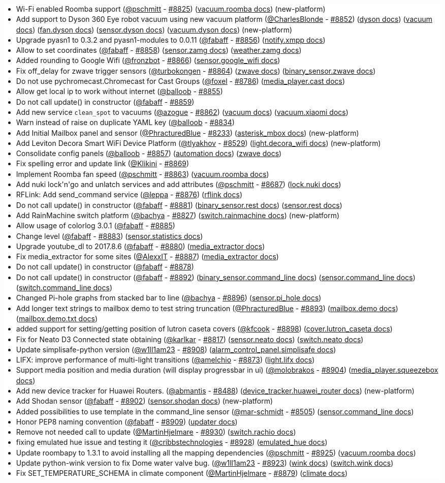 - Wi-Fi enabled Roomba support ([@pschmitt] - [#8825]) ([vacuum.roomba docs]) (new-platform)
- Add support to Dyson 360 Eye robot vacuum using new vacuum platform ([@CharlesBlonde] - [#8852]) ([dyson docs]) ([vacuum docs]) ([fan.dyson docs]) ([sensor.dyson docs]) ([vacuum.dyson docs]) (new-platform)
- Upgrade pyasn1 to 0.3.2 and pyasn1-modules to 0.0.11 ([@fabaff] - [#8856]) ([notify.xmpp docs])
- Allow to set coordinates ([@fabaff] - [#8858]) ([sensor.zamg docs]) ([weather.zamg docs])
- Added rounding to Google Wifi ([@fronzbot] - [#8866]) ([sensor.google_wifi docs])
- Fix off_delay for zwave trigger sensors ([@turbokongen] - [#8864]) ([zwave docs]) ([binary_sensor.zwave docs])
- Do not use pychromecast.Chromecast for Cast Groups ([@foxel] - [#8786]) ([media_player.cast docs])
- Allow get local ip to work without internet ([@balloob] - [#8855])
- Do not call update() in constructor ([@fabaff] - [#8859])
- Add new service `clean_spot` to vacuums ([@azogue] - [#8862]) ([vacuum docs]) ([vacuum.xiaomi docs])
- Warn instead of raise on duplicate YAML key ([@balloob] - [#8834])
- Add Initial Mailbox panel and sensor ([@PhracturedBlue] - [#8233]) ([asterisk_mbox docs]) (new-platform)
- Add Leviton Decora Smart WiFi Device Platform ([@tlyakhov] - [#8529]) ([light.decora_wifi docs]) (new-platform)
- Consolidate config panels ([@balloob] - [#8857]) ([automation docs]) ([zwave docs])
- Fix spelling error and update link ([@Klikini] - [#8869])
- Implement Roomba fan speed ([@pschmitt] - [#8863]) ([vacuum.roomba docs])
- Add nuki lock'n'go and unlatch services and add attributes ([@pschmitt] - [#8687]) ([lock.nuki docs])
- RFLink: Add send_command service ([@leppa] - [#8876]) ([rflink docs])
- Do not call update() in constructor ([@fabaff] - [#8881]) ([binary_sensor.rest docs]) ([sensor.rest docs])
- Add RainMachine switch platform ([@bachya] - [#8827]) ([switch.rainmachine docs]) (new-platform)
- Allow usage of colorlog 3.0.1 ([@fabaff] - [#8885])
- Change level ([@fabaff] - [#8883]) ([sensor.statistics docs])
- Upgrade youtube_dl to 2017.8.6 ([@fabaff] - [#8880]) ([media_extractor docs])
- Fix media_extractor for some sites ([@AlexxIT] - [#8887]) ([media_extractor docs])
- Do not call update() in constructor ([@fabaff] - [#8878])
- Do not call update() in constructor ([@fabaff] - [#8892]) ([binary_sensor.command_line docs]) ([sensor.command_line docs]) ([switch.command_line docs])
- Changed Pi-hole graphs from stacked bar to line ([@bachya] - [#8896]) ([sensor.pi_hole docs])
- Add longer text strings to mailbox demo to test string truncation ([@PhracturedBlue] - [#8893]) ([mailbox.demo docs]) ([mailbox.demo.txt docs])
- added support for setting/getting position of lutron caseta covers ([@kfcook] - [#8898]) ([cover.lutron_caseta docs])
- Fix for Neato D3 Connected state obtaining ([@karlkar] - [#8817]) ([sensor.neato docs]) ([switch.neato docs])
- Update simplisafe-python version ([@w1ll1am23] - [#8908]) ([alarm_control_panel.simplisafe docs])
- LIFX: improve performance of multi-light transitions ([@amelchio] - [#8873]) ([light.lifx docs])
- Support media position and media duration (will display progressbar in ui) ([@molobrakos] - [#8904]) ([media_player.squeezebox docs])
- Add new device tracker for Huawei Routers. ([@abmantis] - [#8488]) ([device_tracker.huawei_router docs]) (new-platform)
- Add Shodan sensor ([@fabaff] - [#8902]) ([sensor.shodan docs]) (new-platform)
- Added possibilities to use template in the command_line sensor ([@mar-schmidt] - [#8505]) ([sensor.command_line docs])
- Honor PEP8 naming convention ([@fabaff] - [#8909]) ([updater docs])
- Remove not needed call to update ([@MartinHjelmare] - [#8930]) ([switch.rachio docs])
- fixing emulated hue issue and testing it ([@cribbstechnologies] - [#8928]) ([emulated_hue docs])
- Update roombapy to 1.3.1 to avoid installing all the mapping dependencies ([@pschmitt] - [#8925]) ([vacuum.roomba docs])
- Update python-wink version to fix Dome water valve bug. ([@w1ll1am23] - [#8923]) ([wink docs]) ([switch.wink docs])
- Fix SET_TEMPERATURE_SCHEMA in climate component ([@MartinHjelmare] - [#8879]) ([climate docs])


[#7192]: https://github.com/home-assistant/home-assistant/pull/7192
[#8233]: https://github.com/home-assistant/home-assistant/pull/8233
[#8258]: https://github.com/home-assistant/home-assistant/pull/8258
[#8389]: https://github.com/home-assistant/home-assistant/pull/8389
[#8448]: https://github.com/home-assistant/home-assistant/pull/8448
[#8458]: https://github.com/home-assistant/home-assistant/pull/8458
[#8476]: https://github.com/home-assistant/home-assistant/pull/8476
[#8483]: https://github.com/home-assistant/home-assistant/pull/8483
[#8488]: https://github.com/home-assistant/home-assistant/pull/8488
[#8505]: https://github.com/home-assistant/home-assistant/pull/8505
[#8529]: https://github.com/home-assistant/home-assistant/pull/8529
[#8582]: https://github.com/home-assistant/home-assistant/pull/8582
[#8623]: https://github.com/home-assistant/home-assistant/pull/8623
[#8633]: https://github.com/home-assistant/home-assistant/pull/8633
[#8634]: https://github.com/home-assistant/home-assistant/pull/8634
[#8650]: https://github.com/home-assistant/home-assistant/pull/8650
[#8655]: https://github.com/home-assistant/home-assistant/pull/8655
[#8687]: https://github.com/home-assistant/home-assistant/pull/8687
[#8690]: https://github.com/home-assistant/home-assistant/pull/8690
[#8691]: https://github.com/home-assistant/home-assistant/pull/8691
[#8692]: https://github.com/home-assistant/home-assistant/pull/8692
[#8695]: https://github.com/home-assistant/home-assistant/pull/8695
[#8698]: https://github.com/home-assistant/home-assistant/pull/8698
[#8700]: https://github.com/home-assistant/home-assistant/pull/8700
[#8701]: https://github.com/home-assistant/home-assistant/pull/8701
[#8702]: https://github.com/home-assistant/home-assistant/pull/8702
[#8713]: https://github.com/home-assistant/home-assistant/pull/8713
[#8715]: https://github.com/home-assistant/home-assistant/pull/8715
[#8717]: https://github.com/home-assistant/home-assistant/pull/8717
[#8723]: https://github.com/home-assistant/home-assistant/pull/8723
[#8728]: https://github.com/home-assistant/home-assistant/pull/8728
[#8730]: https://github.com/home-assistant/home-assistant/pull/8730
[#8731]: https://github.com/home-assistant/home-assistant/pull/8731
[#8736]: https://github.com/home-assistant/home-assistant/pull/8736
[#8739]: https://github.com/home-assistant/home-assistant/pull/8739
[#8748]: https://github.com/home-assistant/home-assistant/pull/8748
[#8756]: https://github.com/home-assistant/home-assistant/pull/8756
[#8761]: https://github.com/home-assistant/home-assistant/pull/8761
[#8763]: https://github.com/home-assistant/home-assistant/pull/8763
[#8764]: https://github.com/home-assistant/home-assistant/pull/8764
[#8767]: https://github.com/home-assistant/home-assistant/pull/8767
[#8774]: https://github.com/home-assistant/home-assistant/pull/8774
[#8777]: https://github.com/home-assistant/home-assistant/pull/8777
[#8782]: https://github.com/home-assistant/home-assistant/pull/8782
[#8783]: https://github.com/home-assistant/home-assistant/pull/8783
[#8785]: https://github.com/home-assistant/home-assistant/pull/8785
[#8786]: https://github.com/home-assistant/home-assistant/pull/8786
[#8787]: https://github.com/home-assistant/home-assistant/pull/8787
[#8797]: https://github.com/home-assistant/home-assistant/pull/8797
[#8805]: https://github.com/home-assistant/home-assistant/pull/8805
[#8806]: https://github.com/home-assistant/home-assistant/pull/8806
[#8809]: https://github.com/home-assistant/home-assistant/pull/8809
[#8815]: https://github.com/home-assistant/home-assistant/pull/8815
[#8817]: https://github.com/home-assistant/home-assistant/pull/8817
[#8820]: https://github.com/home-assistant/home-assistant/pull/8820
[#8825]: https://github.com/home-assistant/home-assistant/pull/8825
[#8826]: https://github.com/home-assistant/home-assistant/pull/8826
[#8827]: https://github.com/home-assistant/home-assistant/pull/8827
[#8828]: https://github.com/home-assistant/home-assistant/pull/8828
[#8834]: https://github.com/home-assistant/home-assistant/pull/8834
[#8837]: https://github.com/home-assistant/home-assistant/pull/8837
[#8839]: https://github.com/home-assistant/home-assistant/pull/8839
[#8840]: https://github.com/home-assistant/home-assistant/pull/8840
[#8843]: https://github.com/home-assistant/home-assistant/pull/8843
[#8844]: https://github.com/home-assistant/home-assistant/pull/8844
[#8845]: https://github.com/home-assistant/home-assistant/pull/8845
[#8847]: https://github.com/home-assistant/home-assistant/pull/8847
[#8848]: https://github.com/home-assistant/home-assistant/pull/8848
[#8849]: https://github.com/home-assistant/home-assistant/pull/8849
[#8850]: https://github.com/home-assistant/home-assistant/pull/8850
[#8852]: https://github.com/home-assistant/home-assistant/pull/8852
[#8854]: https://github.com/home-assistant/home-assistant/pull/8854
[#8855]: https://github.com/home-assistant/home-assistant/pull/8855
[#8856]: https://github.com/home-assistant/home-assistant/pull/8856
[#8857]: https://github.com/home-assistant/home-assistant/pull/8857
[#8858]: https://github.com/home-assistant/home-assistant/pull/8858
[#8859]: https://github.com/home-assistant/home-assistant/pull/8859
[#8862]: https://github.com/home-assistant/home-assistant/pull/8862
[#8863]: https://github.com/home-assistant/home-assistant/pull/8863
[#8864]: https://github.com/home-assistant/home-assistant/pull/8864
[#8866]: https://github.com/home-assistant/home-assistant/pull/8866
[#8869]: https://github.com/home-assistant/home-assistant/pull/8869
[#8873]: https://github.com/home-assistant/home-assistant/pull/8873
[#8876]: https://github.com/home-assistant/home-assistant/pull/8876
[#8878]: https://github.com/home-assistant/home-assistant/pull/8878
[#8879]: https://github.com/home-assistant/home-assistant/pull/8879
[#8880]: https://github.com/home-assistant/home-assistant/pull/8880
[#8881]: https://github.com/home-assistant/home-assistant/pull/8881
[#8883]: https://github.com/home-assistant/home-assistant/pull/8883
[#8885]: https://github.com/home-assistant/home-assistant/pull/8885
[#8887]: https://github.com/home-assistant/home-assistant/pull/8887
[#8892]: https://github.com/home-assistant/home-assistant/pull/8892
[#8893]: https://github.com/home-assistant/home-assistant/pull/8893
[#8896]: https://github.com/home-assistant/home-assistant/pull/8896
[#8898]: https://github.com/home-assistant/home-assistant/pull/8898
[#8902]: https://github.com/home-assistant/home-assistant/pull/8902
[#8904]: https://github.com/home-assistant/home-assistant/pull/8904
[#8908]: https://github.com/home-assistant/home-assistant/pull/8908
[#8909]: https://github.com/home-assistant/home-assistant/pull/8909
[#8923]: https://github.com/home-assistant/home-assistant/pull/8923
[#8925]: https://github.com/home-assistant/home-assistant/pull/8925
[#8928]: https://github.com/home-assistant/home-assistant/pull/8928
[#8930]: https://github.com/home-assistant/home-assistant/pull/8930
[@kfcook]: https://github.com/kfcook
[@CharlesBlonde]: https://github.com/CharlesBlonde
[@Hellowlol]: https://github.com/Hellowlol
[@JulianKahnert]: https://github.com/JulianKahnert
[@Klikini]: https://github.com/Klikini
[@MartinHjelmare]: https://github.com/MartinHjelmare
[@OverloadUT]: https://github.com/OverloadUT
[@PhracturedBlue]: https://github.com/PhracturedBlue
[@AlexxIT]: https://github.com/AlexxIT
[@StevenLooman]: https://github.com/StevenLooman
[@abmantis]: https://github.com/abmantis
[@alanfischer]: https://github.com/alanfischer
[@amelchio]: https://github.com/amelchio
[@andrey-git]: https://github.com/andrey-git
[@armills]: https://github.com/armills
[@azogue]: https://github.com/azogue
[@bachya]: https://github.com/bachya
[@balloob]: https://github.com/balloob
[@cribbstechnologies]: https://github.com/cribbstechnologies
[@dansarginson]: https://github.com/dansarginson
[@emlt]: https://github.com/emlt
[@fabaff]: https://github.com/fabaff
[@fanthos]: https://github.com/fanthos
[@foxel]: https://github.com/foxel
[@fronzbot]: https://github.com/fronzbot
[@gwhiteCL]: https://github.com/gwhiteCL
[@haimgel]: https://github.com/haimgel
[@jeroenterheerdt]: https://github.com/jeroenterheerdt
[@karlkar]: https://github.com/karlkar
[@leppa]: https://github.com/leppa
[@luukd]: https://github.com/luukd
[@mar-schmidt]: https://github.com/mar-schmidt
[@mcolyer]: https://github.com/mcolyer
[@mezz64]: https://github.com/mezz64
[@mjj4791]: https://github.com/mjj4791
[@molobrakos]: https://github.com/molobrakos
[@mtreinish]: https://github.com/mtreinish
[@nugget]: https://github.com/nugget
[@pezinek]: https://github.com/pezinek
[@pschmitt]: https://github.com/pschmitt
[@pvizeli]: https://github.com/pvizeli
[@sielicki]: https://github.com/sielicki
[@steverhoades]: https://github.com/steverhoades
[@syssi]: https://github.com/syssi
[@tfriedel]: https://github.com/tfriedel
[@thrawnarn]: https://github.com/thrawnarn
[@tinloaf]: https://github.com/tinloaf
[@tlyakhov]: https://github.com/tlyakhov
[@tsvi]: https://github.com/tsvi
[@turbokongen]: https://github.com/turbokongen
[@viswa-swami]: https://github.com/viswa-swami
[@w1ll1am23]: https://github.com/w1ll1am23
[@wickerwaka]: https://github.com/wickerwaka
[alarm_control_panel.simplisafe docs]: /integrations/simplisafe
[alexa docs]: /integrations/alexa/
[asterisk_mbox docs]: /integrations/asterisk_mbox/
[automation docs]: /integrations/automation/
[binary_sensor docs]: /integrations/binary_sensor/
[binary_sensor.command_line docs]: /integrations/command_line
[binary_sensor.rest docs]: /integrations/binary_sensor.rest/
[binary_sensor.zwave docs]: /integrations/zwave
[camera.foscam docs]: /integrations/foscam
[climate docs]: /integrations/climate/
[climate.honeywell docs]: /integrations/honeywell
[climate.tado docs]: /integrations/tado
[config.zwave docs]: /integrations/config.zwave/
[cover.lutron_caseta docs]: /integrations/lutron_caseta/
[cover.rpi_gpio docs]: /integrations/rpi_gpio#cover
[device_tracker.huawei_router docs]: /integrations/huawei_router
[dyson docs]: /integrations/dyson/
[emulated_hue docs]: /integrations/emulated_hue/
[fan.dyson docs]: /integrations/dyson#fan
[group docs]: /integrations/group/
[history docs]: /integrations/history/
[image_processing.opencv docs]: /integrations/opencv
[influxdb docs]: /integrations/influxdb/
[insteon_plm docs]: /integrations/insteon/
[light.decora_wifi docs]: /integrations/decora_wifi/
[light.flux_led docs]: /integrations/flux_led
[light.lifx docs]: /integrations/lifx
[light.mochad docs]: /integrations/mochad#light
[light.osramlightify docs]: /integrations/osramlightify
[lock.nuki docs]: /integrations/nuki
[lutron_caseta docs]: /integrations/lutron_caseta/
[mailbox.demo docs]: /integrations/demo/
[mailbox.demo.txt docs]: /integrations/demo/
[media_extractor docs]: /integrations/media_extractor/
[media_player docs]: /integrations/media_player/
[media_player.bluesound docs]: /integrations/bluesound
[media_player.cast docs]: /integrations/cast
[media_player.directv docs]: /integrations/directv
[media_player.kodi docs]: /integrations/kodi
[media_player.mpd docs]: /integrations/mpd
[media_player.russound_rio docs]: /integrations/russound_rio
[media_player.sonos docs]: /integrations/sonos
[media_player.squeezebox docs]: /integrations/squeezebox
[notify.pushbullet docs]: /integrations/pushbullet
[notify.xmpp docs]: /integrations/xmpp
[recorder docs]: /integrations/recorder/
[recorder.migration docs]: /integrations/recorder.migration/
[recorder.models docs]: /integrations/recorder.models/
[recorder.purge docs]: /integrations/recorder.purge/
[recorder.util docs]: /integrations/recorder.util/
[remote docs]: /integrations/remote/
[remote.apple_tv docs]: /integrations/apple_tv#remote
[remote.demo docs]: /integrations/remote.demo/
[remote.harmony docs]: /integrations/harmony
[remote.itach docs]: /integrations/itach
[remote.kira docs]: /integrations/kira
[rflink docs]: /integrations/rflink/
[scene.lutron_caseta docs]: /integrations/lutron#scene_caseta/
[sensor.asterisk_mbox docs]: /integrations/sensor.asterisk_mbox/
[sensor.buienradar docs]: /integrations/sensor.buienradar/
[sensor.command_line docs]: /integrations/sensor.command_line/
[sensor.dyson docs]: /integrations/dyson#sensor
[sensor.efergy docs]: /integrations/efergy
[sensor.eight_sleep docs]: /integrations/eight_sleep
[sensor.geizhals docs]: /integrations/geizhals
[sensor.google_wifi docs]: /integrations/google_wifi
[sensor.lastfm docs]: /integrations/lastfm
[sensor.neato docs]: /integrations/neato/
[sensor.pi_hole docs]: /integrations/pi_hole
[sensor.pocketcasts docs]: /integrations/pocketcasts
[sensor.radarr docs]: /integrations/radarr
[sensor.rest docs]: /integrations/rest
[sensor.sabnzbd docs]: /integrations/sabnzbd
[sensor.shodan docs]: /integrations/shodan
[sensor.sonarr docs]: /integrations/sonarr
[sensor.statistics docs]: /integrations/statistics
[sensor.supervisord docs]: /integrations/supervisord
[sensor.synologydsm docs]: /integrations/synologydsm
[sensor.systemmonitor docs]: /integrations/systemmonitor
[sensor.vasttrafik docs]: /integrations/vasttrafik
[sensor.zamg docs]: /integrations/zamg#sensor
[switch.command_line docs]: /integrations/switch.command_line/
[switch.mqtt docs]: /integrations/switch.mqtt/
[switch.neato docs]: /integrations/neato#switch
[switch.rachio docs]: /integrations/rachio#switch
[switch.rainmachine docs]: /integrations/rainmachine#switch
[switch.wink docs]: /integrations/wink#switch
[switch.xiaomi_vacuum docs]: /integrations/vacuum.xiaomi_miio/
[telegram_bot docs]: /integrations/telegram_bot/
[updater docs]: /integrations/updater/
[vacuum docs]: /integrations/vacuum/
[vacuum.demo docs]: /integrations/vacuum.demo/
[vacuum.dyson docs]: /integrations/dyson#vacuum
[vacuum.roomba docs]: /integrations/roomba
[vacuum.xiaomi docs]: /integrations/vacuum.xiaomi_miio/
[weather.buienradar docs]: /integrations/buienradar
[weather.zamg docs]: /integrations/zamg#weather
[wink docs]: /integrations/wink/
[zwave docs]: /integrations/zwave/
[forum]: https://community.home-assistant.io/
[issue]: https://github.com/home-assistant/home-assistant/issues
[discord]: https://discord.gg/c5DvZ4e
[#8951]: https://github.com/home-assistant/home-assistant/pull/8951
[#8954]: https://github.com/home-assistant/home-assistant/pull/8954
[#8956]: https://github.com/home-assistant/home-assistant/pull/8956
[#8965]: https://github.com/home-assistant/home-assistant/pull/8965
[#8967]: https://github.com/home-assistant/home-assistant/pull/8967
[#8968]: https://github.com/home-assistant/home-assistant/pull/8968
[@Danielhiversen]: https://github.com/Danielhiversen